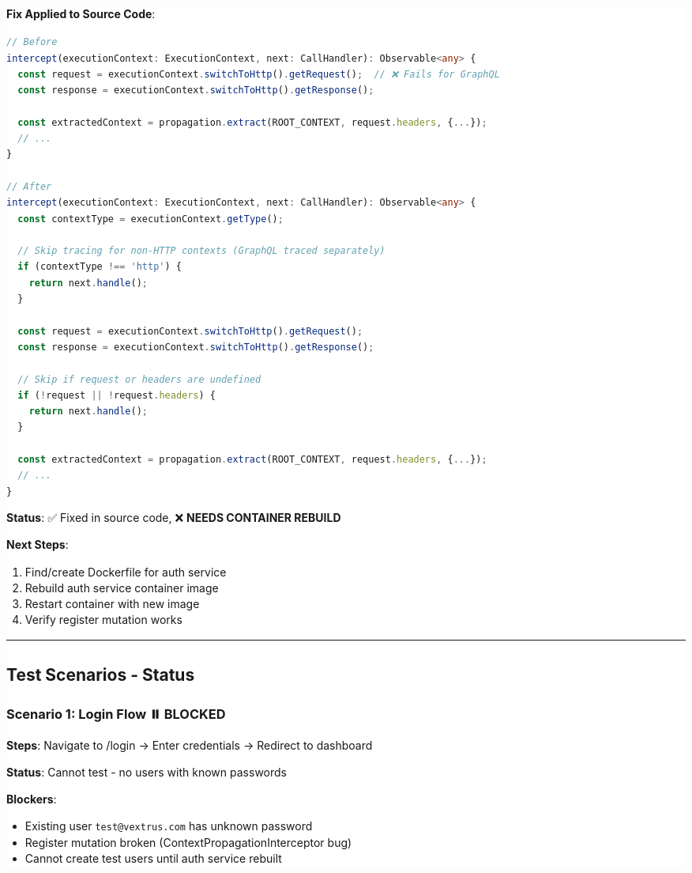 **Fix Applied to Source Code**:
```typescript
// Before
intercept(executionContext: ExecutionContext, next: CallHandler): Observable<any> {
  const request = executionContext.switchToHttp().getRequest();  // ❌ Fails for GraphQL
  const response = executionContext.switchToHttp().getResponse();

  const extractedContext = propagation.extract(ROOT_CONTEXT, request.headers, {...});
  // ...
}

// After
intercept(executionContext: ExecutionContext, next: CallHandler): Observable<any> {
  const contextType = executionContext.getType();

  // Skip tracing for non-HTTP contexts (GraphQL traced separately)
  if (contextType !== 'http') {
    return next.handle();
  }

  const request = executionContext.switchToHttp().getRequest();
  const response = executionContext.switchToHttp().getResponse();

  // Skip if request or headers are undefined
  if (!request || !request.headers) {
    return next.handle();
  }

  const extractedContext = propagation.extract(ROOT_CONTEXT, request.headers, {...});
  // ...
}
```

**Status**: ✅ Fixed in source code, ❌ **NEEDS CONTAINER REBUILD**

**Next Steps**:
1. Find/create Dockerfile for auth service
2. Rebuild auth service container image
3. Restart container with new image
4. Verify register mutation works

---

## Test Scenarios - Status

### Scenario 1: Login Flow ⏸️ BLOCKED
**Steps**: Navigate to /login → Enter credentials → Redirect to dashboard

**Status**: Cannot test - no users with known passwords

**Blockers**:
- Existing user `test@vextrus.com` has unknown password
- Register mutation broken (ContextPropagationInterceptor bug)
- Cannot create test users until auth service rebuilt
